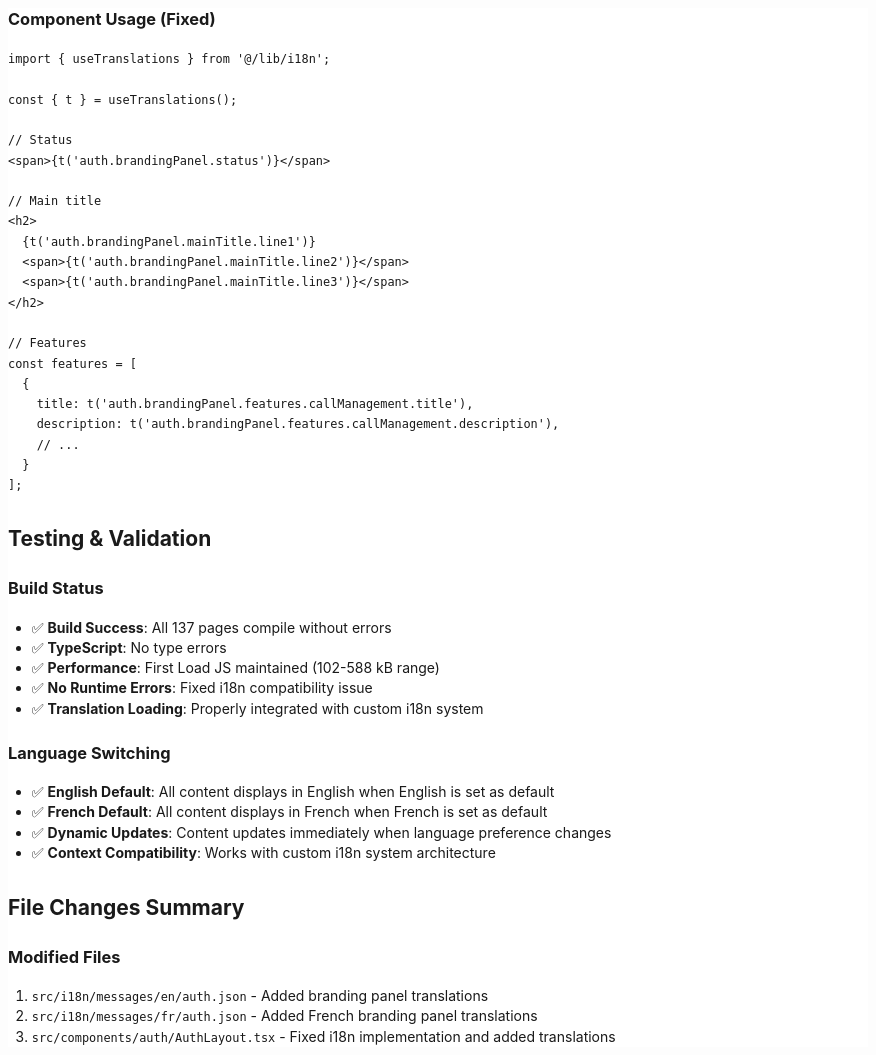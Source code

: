 ```json
```

### Component Usage (Fixed)
```tsx
import { useTranslations } from '@/lib/i18n';

const { t } = useTranslations();

// Status
<span>{t('auth.brandingPanel.status')}</span>

// Main title
<h2>
  {t('auth.brandingPanel.mainTitle.line1')}
  <span>{t('auth.brandingPanel.mainTitle.line2')}</span>
  <span>{t('auth.brandingPanel.mainTitle.line3')}</span>
</h2>

// Features
const features = [
  {
    title: t('auth.brandingPanel.features.callManagement.title'),
    description: t('auth.brandingPanel.features.callManagement.description'),
    // ...
  }
];
```

## Testing & Validation

### Build Status
- ✅ **Build Success**: All 137 pages compile without errors
- ✅ **TypeScript**: No type errors 
- ✅ **Performance**: First Load JS maintained (102-588 kB range)
- ✅ **No Runtime Errors**: Fixed i18n compatibility issue
- ✅ **Translation Loading**: Properly integrated with custom i18n system

### Language Switching
- ✅ **English Default**: All content displays in English when English is set as default
- ✅ **French Default**: All content displays in French when French is set as default
- ✅ **Dynamic Updates**: Content updates immediately when language preference changes
- ✅ **Context Compatibility**: Works with custom i18n system architecture

## File Changes Summary

### Modified Files
1. `src/i18n/messages/en/auth.json` - Added branding panel translations
2. `src/i18n/messages/fr/auth.json` - Added French branding panel translations  
3. `src/components/auth/AuthLayout.tsx` - Fixed i18n implementation and added translations
